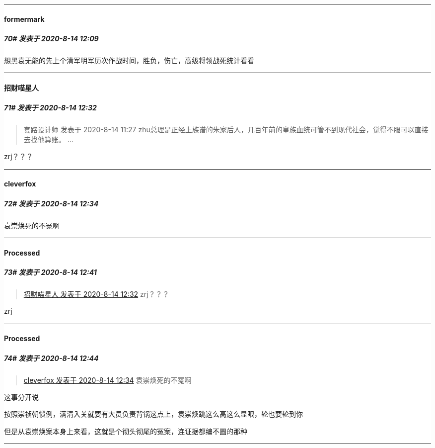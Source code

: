 
-----

####  formermark  
##### 70#       发表于 2020-8-14 12:09


想黑袁无能的先上个清军明军历次作战时间，胜负，伤亡，高级将领战死统计看看


-----

####  招财喵星人  
##### 71#       发表于 2020-8-14 12:32


<blockquote>套路设计师 发表于 2020-8-14 11:27
zhu总理是正经上族谱的朱家后人，几百年前的皇族血统可管不到现代社会，觉得不服可以直接去找他算账。 ...</blockquote>
zrj？？？


-----

####  cleverfox  
##### 72#       发表于 2020-8-14 12:34


袁崇焕死的不冤啊


-----

####  Processed  
##### 73#       发表于 2020-8-14 12:41


<blockquote><a href="httphttps://bbs.saraba1st.com/2b/forum.php?mod=redirect&amp;goto=findpost&amp;pid=48426441&amp;ptid=1954634" target="_blank">招财喵星人 发表于 2020-8-14 12:32</a>
zrj？？？</blockquote>
zrj


-----

####  Processed  
##### 74#       发表于 2020-8-14 12:44


<blockquote><a href="httphttps://bbs.saraba1st.com/2b/forum.php?mod=redirect&amp;goto=findpost&amp;pid=48426467&amp;ptid=1954634" target="_blank">cleverfox 发表于 2020-8-14 12:34</a>
袁崇焕死的不冤啊</blockquote>
这事分开说

按照崇祯朝惯例，满清入关就要有大员负责背锅这点上，袁崇焕跳这么高这么显眼，轮也要轮到你

但是从袁崇焕案本身上来看，这就是个彻头彻尾的冤案，连证据都编不圆的那种


-----
